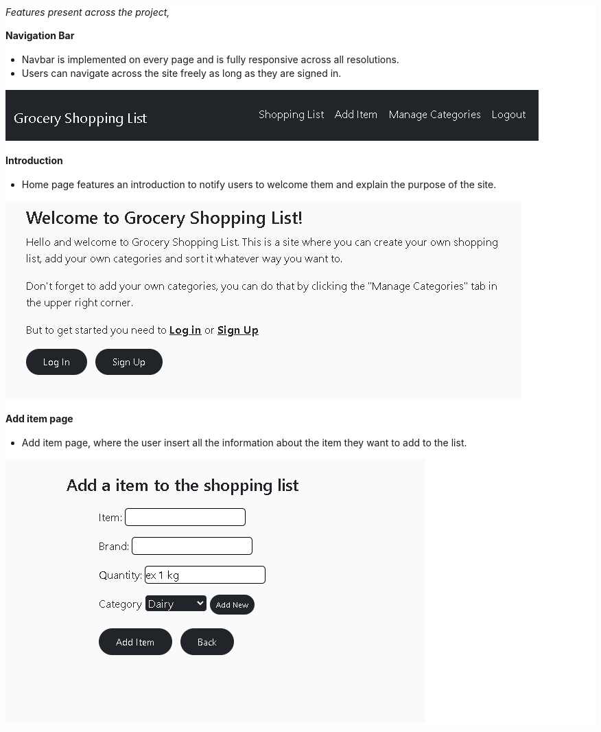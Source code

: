 *Features present across the project,*

**Navigation Bar**
- Navbar is implemented on every page and is fully responsive across all resolutions.
- Users can navigate across the site freely as long as they are signed in.

![Project Navigation Bar](docs/navbar.png "Image of the navigation bar")

**Introduction**
- Home page features an introduction to notify users to welcome them and explain the purpose of the site.

![Project Introduction](docs/intro.png "Image of the Introduction")

**Add item page**
- Add item page, where the user insert all the information about the item they want to add to the list.

![Add Item](docs/additem.png "Image of add item page")
